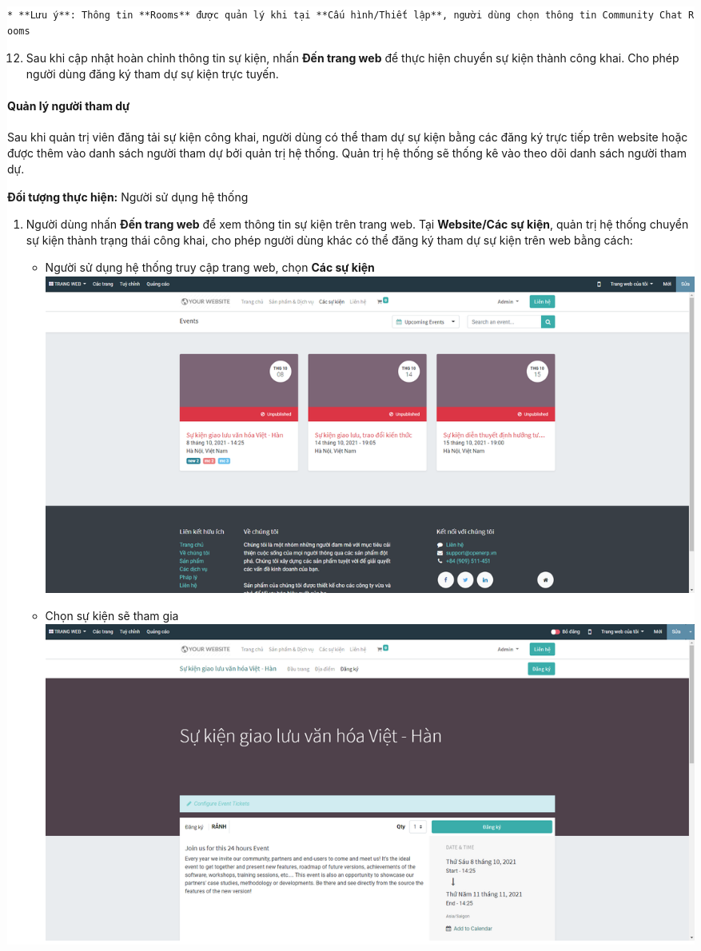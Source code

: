     * **Lưu ý**: Thông tin **Rooms** được quản lý khi tại **Cấu hình/Thiết lập**, người dùng chọn thông tin Community Chat Rooms
    
12. Sau khi cập nhật hoàn chỉnh thông tin sự kiện, nhấn **Đến trang web** để thực hiện chuyển sự kiện thành công khai. Cho phép người dùng đăng ký tham dự sự kiện trực tuyến.

#### Quản lý người tham dự
Sau khi quản trị viên đăng tải sự kiện công khai, người dùng có thể tham dự sự kiện bằng các đăng ký trực tiếp trên website hoặc được thêm vào danh sách người tham dự bởi quản trị hệ thống. Quản trị hệ thống sẽ thống kê vào theo dõi danh sách người tham dự.

**Đối tượng thực hiện:** Người sử dụng hệ thống

1. Người dùng nhấn **Đến trang web** để xem thông tin sự kiện trên trang web. Tại **Website/Các sự kiện**, quản trị hệ thống chuyển sự kiện thành trạng thái công khai, cho phép người dùng khác có thể đăng ký tham dự sự kiện trên web bằng cách:

    * Người sử dụng hệ thống truy cập trang web, chọn **Các sự kiện**
    ![](picture/PIC_DW_Sukien-DSSuKien.png)

    * Chọn sự kiện sẽ tham gia
    ![](picture/PIC_DW_Sukien-ChiTietSuKien.png)
    